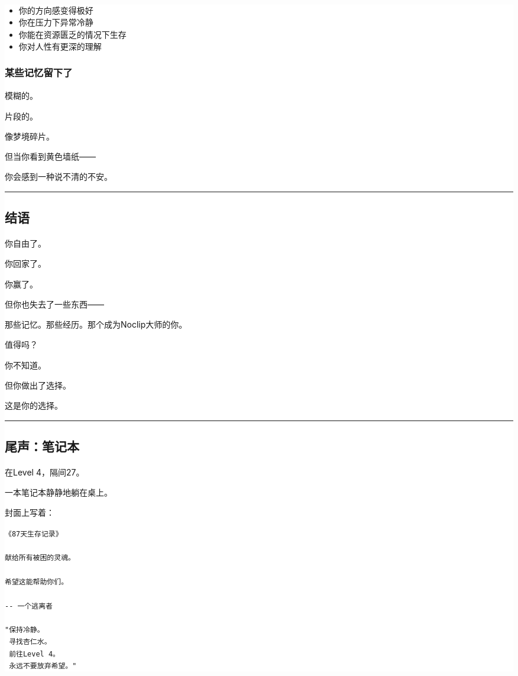 - 你的方向感变得极好
- 你在压力下异常冷静
- 你能在资源匮乏的情况下生存
- 你对人性有更深的理解

### 某些记忆留下了

模糊的。

片段的。

像梦境碎片。

但当你看到黄色墙纸——

你会感到一种说不清的不安。

---

## 结语

你自由了。

你回家了。

你赢了。

但你也失去了一些东西——

那些记忆。那些经历。那个成为Noclip大师的你。

值得吗？

你不知道。

但你做出了选择。

这是你的选择。

---

## 尾声：笔记本

在Level 4，隔间27。

一本笔记本静静地躺在桌上。

封面上写着：

```
《87天生存记录》

献给所有被困的灵魂。

希望这能帮助你们。

-- 一个逃离者

"保持冷静。
 寻找杏仁水。
 前往Level 4。
 永远不要放弃希望。"
```
